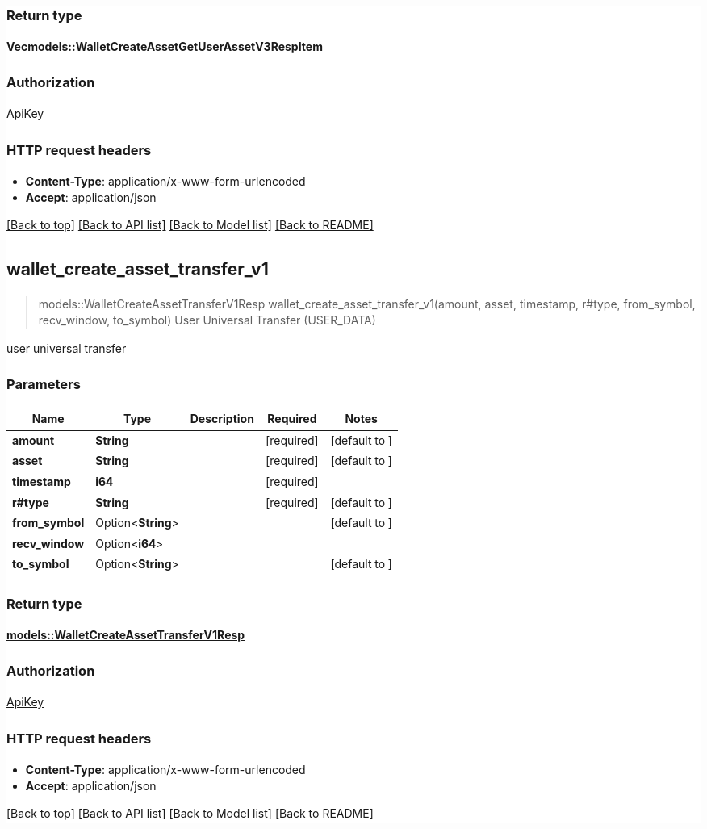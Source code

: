 ### Return type

[**Vec<models::WalletCreateAssetGetUserAssetV3RespItem>**](WalletCreateAssetGetUserAssetV3RespItem.md)

### Authorization

[ApiKey](../README.md#ApiKey)

### HTTP request headers

- **Content-Type**: application/x-www-form-urlencoded
- **Accept**: application/json

[[Back to top]](#) [[Back to API list]](../README.md#documentation-for-api-endpoints) [[Back to Model list]](../README.md#documentation-for-models) [[Back to README]](../README.md)


## wallet_create_asset_transfer_v1

> models::WalletCreateAssetTransferV1Resp wallet_create_asset_transfer_v1(amount, asset, timestamp, r#type, from_symbol, recv_window, to_symbol)
User Universal Transfer (USER_DATA)

user universal transfer

### Parameters


Name | Type | Description  | Required | Notes
------------- | ------------- | ------------- | ------------- | -------------
**amount** | **String** |  | [required] |[default to ]
**asset** | **String** |  | [required] |[default to ]
**timestamp** | **i64** |  | [required] |
**r#type** | **String** |  | [required] |[default to ]
**from_symbol** | Option<**String**> |  |  |[default to ]
**recv_window** | Option<**i64**> |  |  |
**to_symbol** | Option<**String**> |  |  |[default to ]

### Return type

[**models::WalletCreateAssetTransferV1Resp**](WalletCreateAssetTransferV1Resp.md)

### Authorization

[ApiKey](../README.md#ApiKey)

### HTTP request headers

- **Content-Type**: application/x-www-form-urlencoded
- **Accept**: application/json

[[Back to top]](#) [[Back to API list]](../README.md#documentation-for-api-endpoints) [[Back to Model list]](../README.md#documentation-for-models) [[Back to README]](../README.md)
